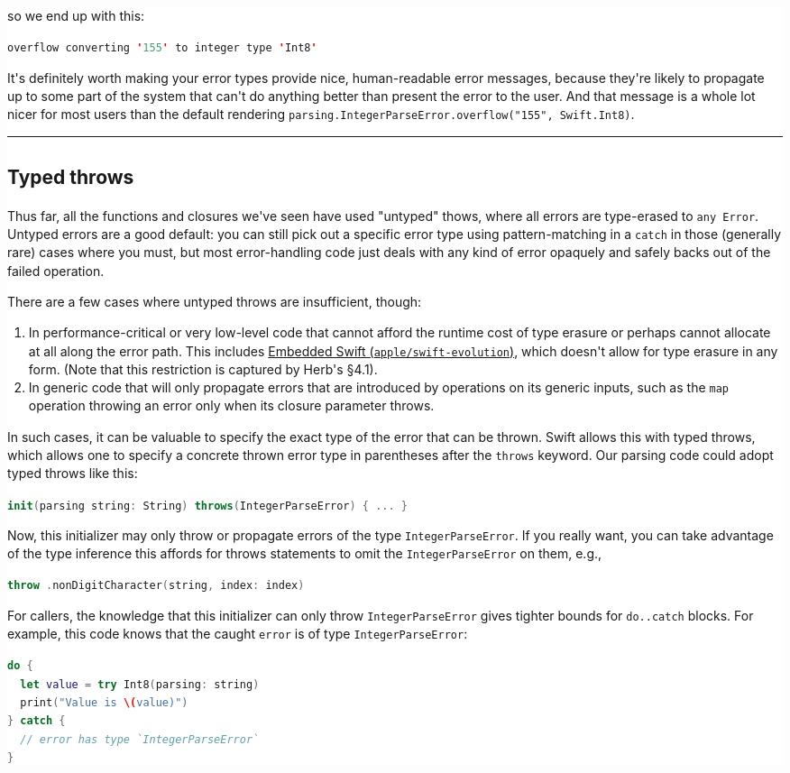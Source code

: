 so we end up with this:

```swift
overflow converting '155' to integer type 'Int8'
```

It's definitely worth making your error types provide nice, human-readable error messages, because they're likely to propagate up to some part of the system that can't do anything better than present the error to the user. And that message is a whole lot nicer for most users than the default rendering `parsing.IntegerParseError.overflow("155", Swift.Int8)`.

---

## Typed throws

Thus far, all the functions and closures we've seen have used "untyped" thows, where all errors are type-erased to `any Error`. Untyped errors are a good default: you can still pick out a specific error type using pattern-matching in a `catch` in those (generally rare) cases where you must, but most error-handling code just deals with any kind of error opaquely and safely backs out of the failed operation.

There are a few cases where untyped throws are insufficient, though:

1. In performance-critical or very low-level code that cannot afford the runtime cost of type erasure or perhaps cannot allocate at all along the error path. This includes [Embedded Swift (<FontIcon icon="iconfont icon-github"/>`apple/swift-evolution`)](https://github.com/apple/swift-evolution/blob/main/visions/embedded-swift.md), which doesn't allow for type erasure in any form. (Note that this restriction is captured by Herb's §4.1).
2. In generic code that will only propagate errors that are introduced by operations on its generic inputs, such as the `map` operation throwing an error only when its closure parameter throws.

In such cases, it can be valuable to specify the exact type of the error that can be thrown. Swift allows this with typed throws, which allows one to specify a concrete thrown error type in parentheses after the `throws` keyword. Our parsing code could adopt typed throws like this:

```swift
init(parsing string: String) throws(IntegerParseError) { ... }
```

Now, this initializer may only throw or propagate errors of the type `IntegerParseError`. If you really want, you can take advantage of the type inference this affords for throws statements to omit the `IntegerParseError` on them, e.g.,

```swift
throw .nonDigitCharacter(string, index: index)
```

For callers, the knowledge that this initializer can only throw `IntegerParseError` gives tighter bounds for `do..catch` blocks. For example, this code knows that the caught `error` is of type `IntegerParseError`:

```swift
do {
  let value = try Int8(parsing: string)
  print("Value is \(value)")
} catch {
  // error has type `IntegerParseError`
}
```
